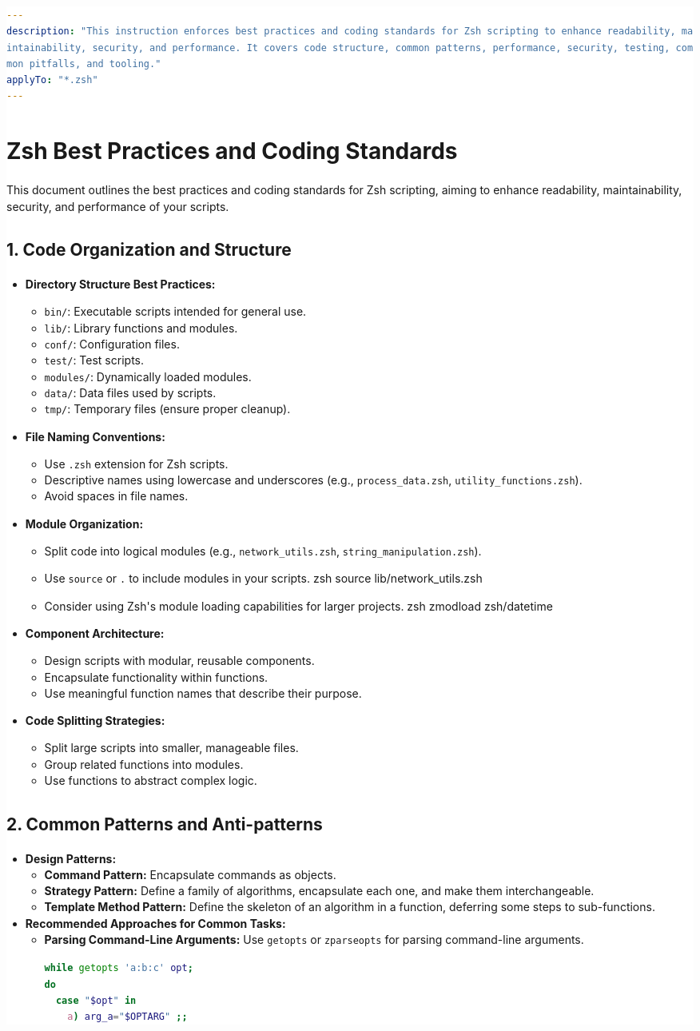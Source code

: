 ```yaml
---
description: "This instruction enforces best practices and coding standards for Zsh scripting to enhance readability, maintainability, security, and performance. It covers code structure, common patterns, performance, security, testing, common pitfalls, and tooling."
applyTo: "*.zsh"
---
```

# Zsh Best Practices and Coding Standards

This document outlines the best practices and coding standards for Zsh scripting, aiming to enhance readability, maintainability, security, and performance of your scripts.

## 1. Code Organization and Structure

*   **Directory Structure Best Practices:**
    *   `bin/`: Executable scripts intended for general use.
    *   `lib/`: Library functions and modules.
    *   `conf/`: Configuration files.
    *   `test/`: Test scripts.
    *   `modules/`: Dynamically loaded modules.
    *   `data/`: Data files used by scripts.
    *   `tmp/`: Temporary files (ensure proper cleanup).
*   **File Naming Conventions:**
    *   Use `.zsh` extension for Zsh scripts.
    *   Descriptive names using lowercase and underscores (e.g., `process_data.zsh`, `utility_functions.zsh`).
    *   Avoid spaces in file names.
*   **Module Organization:**
    *   Split code into logical modules (e.g., `network_utils.zsh`, `string_manipulation.zsh`).
    *   Use `source` or `.` to include modules in your scripts.
        zsh
        source lib/network_utils.zsh
        
    *   Consider using Zsh's module loading capabilities for larger projects.
        zsh
        zmodload zsh/datetime
        
*   **Component Architecture:**
    *   Design scripts with modular, reusable components.
    *   Encapsulate functionality within functions.
    *   Use meaningful function names that describe their purpose.
*   **Code Splitting Strategies:**
    *   Split large scripts into smaller, manageable files.
    *   Group related functions into modules.
    *   Use functions to abstract complex logic.

## 2. Common Patterns and Anti-patterns

*   **Design Patterns:**
    *   **Command Pattern:** Encapsulate commands as objects.
    *   **Strategy Pattern:** Define a family of algorithms, encapsulate each one, and make them interchangeable.
    *   **Template Method Pattern:** Define the skeleton of an algorithm in a function, deferring some steps to sub-functions.
*   **Recommended Approaches for Common Tasks:**
    *   **Parsing Command-Line Arguments:** Use `getopts` or `zparseopts` for parsing command-line arguments.
        ```zsh
        while getopts 'a:b:c' opt;
        do
          case "$opt" in
            a) arg_a="$OPTARG" ;;